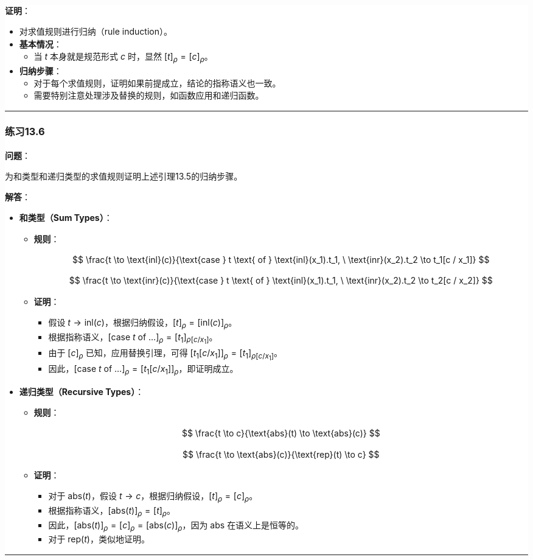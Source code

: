 **证明**：

- 对求值规则进行归纳（rule induction）。
- **基本情况**：
  - 当 $t$ 本身就是规范形式 $c$ 时，显然 $[t]_\rho = [c]_\rho$。
- **归纳步骤**：
  - 对于每个求值规则，证明如果前提成立，结论的指称语义也一致。
  - 需要特别注意处理涉及替换的规则，如函数应用和递归函数。

---

### 练习13.6

**问题**：

为和类型和递归类型的求值规则证明上述引理13.5的归纳步骤。

**解答**：

- **和类型（Sum Types）**：
  
  - **规则**：
    
    $$
    \frac{t \to \text{inl}(c)}{\text{case } t \text{ of } \text{inl}(x_1).t_1, \ \text{inr}(x_2).t_2 \to t_1[c / x_1]}
    $$
    
    $$
    \frac{t \to \text{inr}(c)}{\text{case } t \text{ of } \text{inl}(x_1).t_1, \ \text{inr}(x_2).t_2 \to t_2[c / x_2]}
    $$
  
  - **证明**：
    
    - 假设 $t \to \text{inl}(c)$，根据归纳假设，$[t]_\rho = [\text{inl}(c)]_\rho$。
    - 根据指称语义，$[\text{case } t \text{ of } \dots ]_\rho = [t_1]_{\rho[c / x_1]}$。
    - 由于 $[c]_\rho$ 已知，应用替换引理，可得 $[t_1[c / x_1]]_\rho = [t_1]_{\rho[c / x_1]}$。
    - 因此，$[\text{case } t \text{ of } \dots ]_\rho = [t_1[c / x_1]]_\rho$，即证明成立。
  
- **递归类型（Recursive Types）**：
  
  - **规则**：
    
    $$
    \frac{t \to c}{\text{abs}(t) \to \text{abs}(c)}
    $$
    
    $$
    \frac{t \to \text{abs}(c)}{\text{rep}(t) \to c}
    $$
  
  - **证明**：
    
    - 对于 $\text{abs}(t)$，假设 $t \to c$，根据归纳假设，$[t]_\rho = [c]_\rho$。
    - 根据指称语义，$[\text{abs}(t)]_\rho = [t]_\rho$。
    - 因此，$[\text{abs}(t)]_\rho = [c]_\rho = [\text{abs}(c)]_\rho$，因为 $\text{abs}$ 在语义上是恒等的。
    - 对于 $\text{rep}(t)$，类似地证明。

---